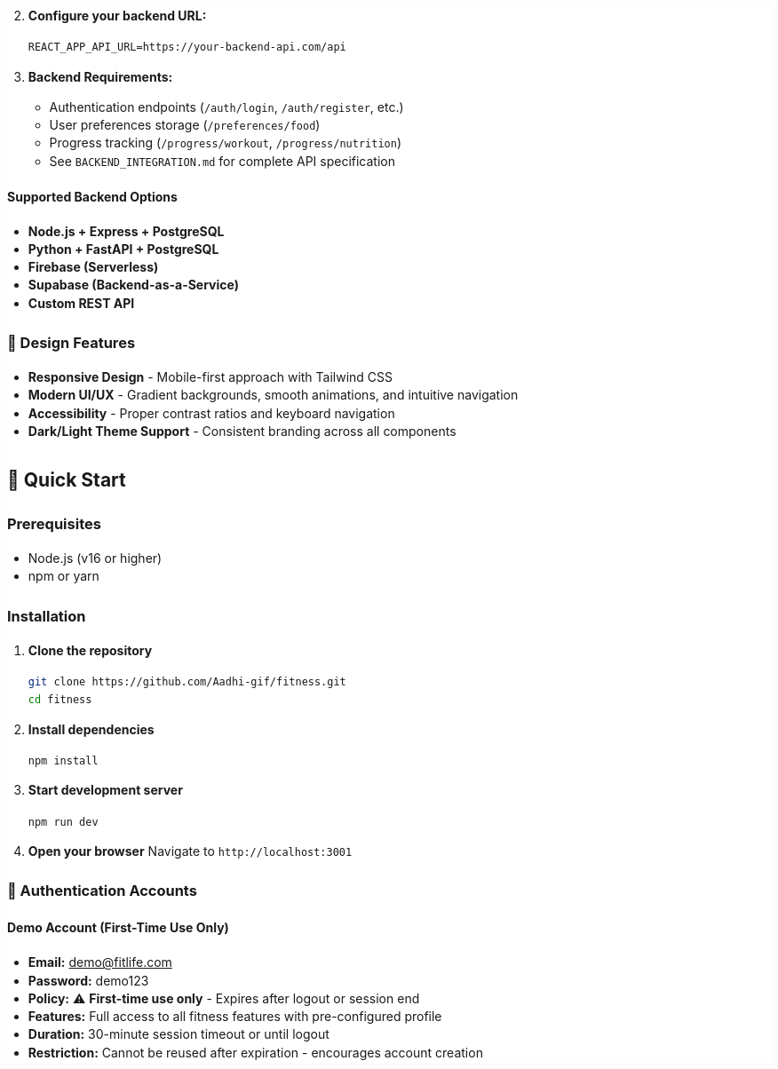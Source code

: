 2. **Configure your backend URL:**
   ```env
   REACT_APP_API_URL=https://your-backend-api.com/api
   ```

3. **Backend Requirements:**
   - Authentication endpoints (`/auth/login`, `/auth/register`, etc.)
   - User preferences storage (`/preferences/food`)
   - Progress tracking (`/progress/workout`, `/progress/nutrition`)
   - See `BACKEND_INTEGRATION.md` for complete API specification

#### Supported Backend Options
- **Node.js + Express + PostgreSQL**
- **Python + FastAPI + PostgreSQL**
- **Firebase (Serverless)**
- **Supabase (Backend-as-a-Service)**
- **Custom REST API**

### 🎨 Design Features
- **Responsive Design** - Mobile-first approach with Tailwind CSS
- **Modern UI/UX** - Gradient backgrounds, smooth animations, and intuitive navigation
- **Accessibility** - Proper contrast ratios and keyboard navigation
- **Dark/Light Theme Support** - Consistent branding across all components

## 🚀 Quick Start

### Prerequisites
- Node.js (v16 or higher)
- npm or yarn

### Installation

1. **Clone the repository**
   ```bash
   git clone https://github.com/Aadhi-gif/fitness.git
   cd fitness
   ```

2. **Install dependencies**
   ```bash
   npm install
   ```

3. **Start development server**
   ```bash
   npm run dev
   ```

4. **Open your browser**
   Navigate to `http://localhost:3001`

### 🔐 Authentication Accounts

#### Demo Account (First-Time Use Only)
- **Email:** demo@fitlife.com
- **Password:** demo123
- **Policy:** ⚠️ **First-time use only** - Expires after logout or session end
- **Features:** Full access to all fitness features with pre-configured profile
- **Duration:** 30-minute session timeout or until logout
- **Restriction:** Cannot be reused after expiration - encourages account creation
